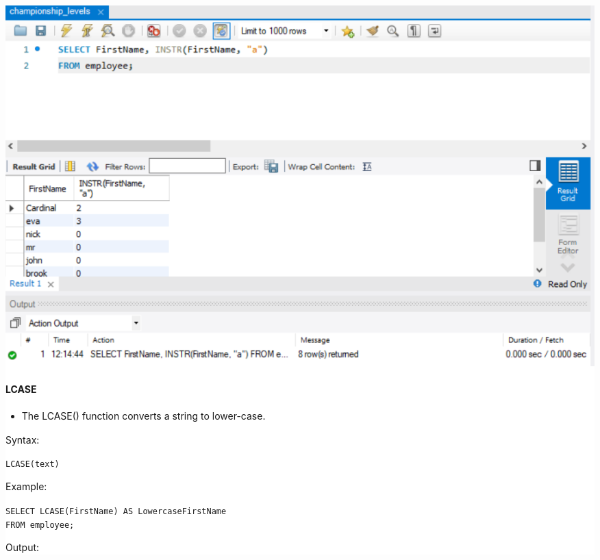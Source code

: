 ![image INSTR ](images/Inter.png)


#### LCASE

* The LCASE() function converts a string to lower-case.

Syntax:

```
LCASE(text)

```
Example:

```
SELECT LCASE(FirstName) AS LowercaseFirstName
FROM employee;
```

Output:
